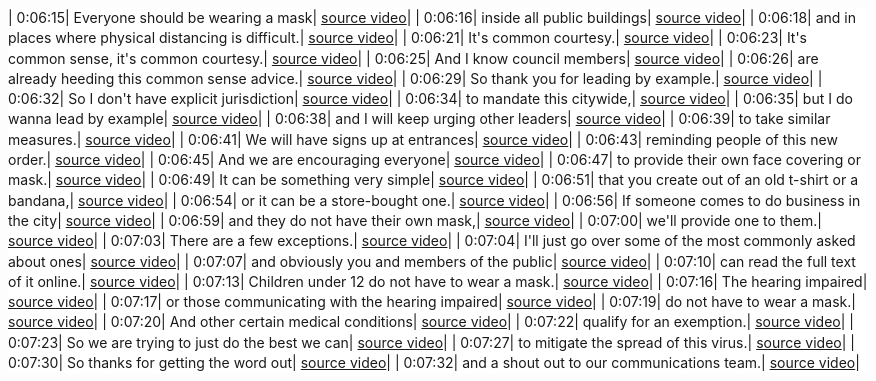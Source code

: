 | 0:06:15| Everyone should be wearing a mask| [source video](https://archive.org/details/city-council-r-265-200630?start=375)|
| 0:06:16| inside all public buildings| [source video](https://archive.org/details/city-council-r-265-200630?start=376)|
| 0:06:18| and in places where physical distancing is difficult.| [source video](https://archive.org/details/city-council-r-265-200630?start=378)|
| 0:06:21| It's common courtesy.| [source video](https://archive.org/details/city-council-r-265-200630?start=381)|
| 0:06:23| It's common sense, it's common courtesy.| [source video](https://archive.org/details/city-council-r-265-200630?start=383)|
| 0:06:25| And I know council members| [source video](https://archive.org/details/city-council-r-265-200630?start=385)|
| 0:06:26| are already heeding this common sense advice.| [source video](https://archive.org/details/city-council-r-265-200630?start=386)|
| 0:06:29| So thank you for leading by example.| [source video](https://archive.org/details/city-council-r-265-200630?start=389)|
| 0:06:32| So I don't have explicit jurisdiction| [source video](https://archive.org/details/city-council-r-265-200630?start=392)|
| 0:06:34| to mandate this citywide,| [source video](https://archive.org/details/city-council-r-265-200630?start=394)|
| 0:06:35| but I do wanna lead by example| [source video](https://archive.org/details/city-council-r-265-200630?start=395)|
| 0:06:38| and I will keep urging other leaders| [source video](https://archive.org/details/city-council-r-265-200630?start=398)|
| 0:06:39| to take similar measures.| [source video](https://archive.org/details/city-council-r-265-200630?start=399)|
| 0:06:41| We will have signs up at entrances| [source video](https://archive.org/details/city-council-r-265-200630?start=401)|
| 0:06:43| reminding people of this new order.| [source video](https://archive.org/details/city-council-r-265-200630?start=403)|
| 0:06:45| And we are encouraging everyone| [source video](https://archive.org/details/city-council-r-265-200630?start=405)|
| 0:06:47| to provide their own face covering or mask.| [source video](https://archive.org/details/city-council-r-265-200630?start=407)|
| 0:06:49| It can be something very simple| [source video](https://archive.org/details/city-council-r-265-200630?start=409)|
| 0:06:51| that you create out of an old t-shirt or a bandana,| [source video](https://archive.org/details/city-council-r-265-200630?start=411)|
| 0:06:54| or it can be a store-bought one.| [source video](https://archive.org/details/city-council-r-265-200630?start=414)|
| 0:06:56| If someone comes to do business in the city| [source video](https://archive.org/details/city-council-r-265-200630?start=416)|
| 0:06:59| and they do not have their own mask,| [source video](https://archive.org/details/city-council-r-265-200630?start=419)|
| 0:07:00| we'll provide one to them.| [source video](https://archive.org/details/city-council-r-265-200630?start=420)|
| 0:07:03| There are a few exceptions.| [source video](https://archive.org/details/city-council-r-265-200630?start=423)|
| 0:07:04| I'll just go over some of the most commonly asked about ones| [source video](https://archive.org/details/city-council-r-265-200630?start=424)|
| 0:07:07| and obviously you and members of the public| [source video](https://archive.org/details/city-council-r-265-200630?start=427)|
| 0:07:10| can read the full text of it online.| [source video](https://archive.org/details/city-council-r-265-200630?start=430)|
| 0:07:13| Children under 12 do not have to wear a mask.| [source video](https://archive.org/details/city-council-r-265-200630?start=433)|
| 0:07:16| The hearing impaired| [source video](https://archive.org/details/city-council-r-265-200630?start=436)|
| 0:07:17| or those communicating with the hearing impaired| [source video](https://archive.org/details/city-council-r-265-200630?start=437)|
| 0:07:19| do not have to wear a mask.| [source video](https://archive.org/details/city-council-r-265-200630?start=439)|
| 0:07:20| And other certain medical conditions| [source video](https://archive.org/details/city-council-r-265-200630?start=440)|
| 0:07:22| qualify for an exemption.| [source video](https://archive.org/details/city-council-r-265-200630?start=442)|
| 0:07:23| So we are trying to just do the best we can| [source video](https://archive.org/details/city-council-r-265-200630?start=443)|
| 0:07:27| to mitigate the spread of this virus.| [source video](https://archive.org/details/city-council-r-265-200630?start=447)|
| 0:07:30| So thanks for getting the word out| [source video](https://archive.org/details/city-council-r-265-200630?start=450)|
| 0:07:32| and a shout out to our communications team.| [source video](https://archive.org/details/city-council-r-265-200630?start=452)|